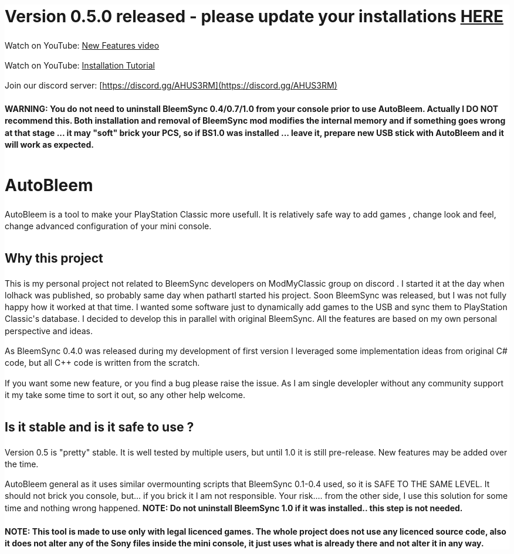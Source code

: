 
# Version 0.5.0 released - please update your installations [HERE](https://github.com/screemerpl/cbleemsync/releases)

Watch on YouTube: [New Features video](https://www.youtube.com/watch?v=NMf_CZsSLJ0)

Watch on YouTube: [Installation Tutorial](https://youtu.be/QRocmHUuc20) 

Join our discord server: [https://discord.gg/AHUS3RM](https://discord.gg/AHUS3RM)

#### WARNING: You do not need to uninstall BleemSync 0.4/0.7/1.0 from your console prior to use AutoBleem. Actually I DO NOT recommend this. Both installation and removal of BleemSync mod modifies the internal memory and if something goes wrong at that stage ... it may "soft" brick your PCS, so if BS1.0 was installed ... leave it, prepare new USB stick with AutoBleem and it will work as expected. 


# AutoBleem 
AutoBleem is a tool to make your PlayStation Classic more usefull.
It is relatively safe way to add games , change look and feel, change advanced configuration of your mini console.

     
## Why this project

This is my personal project not related to BleemSync developers on ModMyClassic group on discord . I started it at the day when lolhack was published, so probably same day when pathartl started his project. Soon BleemSync was released, but I was not fully happy how it worked at that time. I wanted some software just to dynamically add  games to the USB and sync them to PlayStation Classic's database. I decided to develop this in parallel with original BleemSync. All the features are based on my own personal perspective and ideas.

As BleemSync 0.4.0 was released during my development of first version I leveraged some implementation ideas from original C# code, but all C++ code is written from the scratch.

If you want some new feature, or you find a bug please raise the issue. As I am single developler without any community support it my take some time to sort it out, so any other help welcome. 

## Is it stable and is it safe to use ?
Version 0.5 is "pretty" stable. It is well tested by multiple users, but until 1.0 it is still pre-release. New features may be added over the time.

AutoBleem general as it uses similar overmounting scripts that BleemSync 0.1-0.4 used, so it is SAFE TO THE SAME LEVEL. It should not brick you console, but... if you brick it I am not responsible. Your risk.... from the other side, I use this solution for some time and nothing wrong happened. **NOTE: Do not uninstall BleemSync 1.0 if it was installed.. this step is not needed.**

#### NOTE: This tool is made to use only with legal licenced games. The whole project does not use any licenced source code, also it does not alter any of the Sony files inside the mini console, it just uses what is already there and not alter it in any way.
